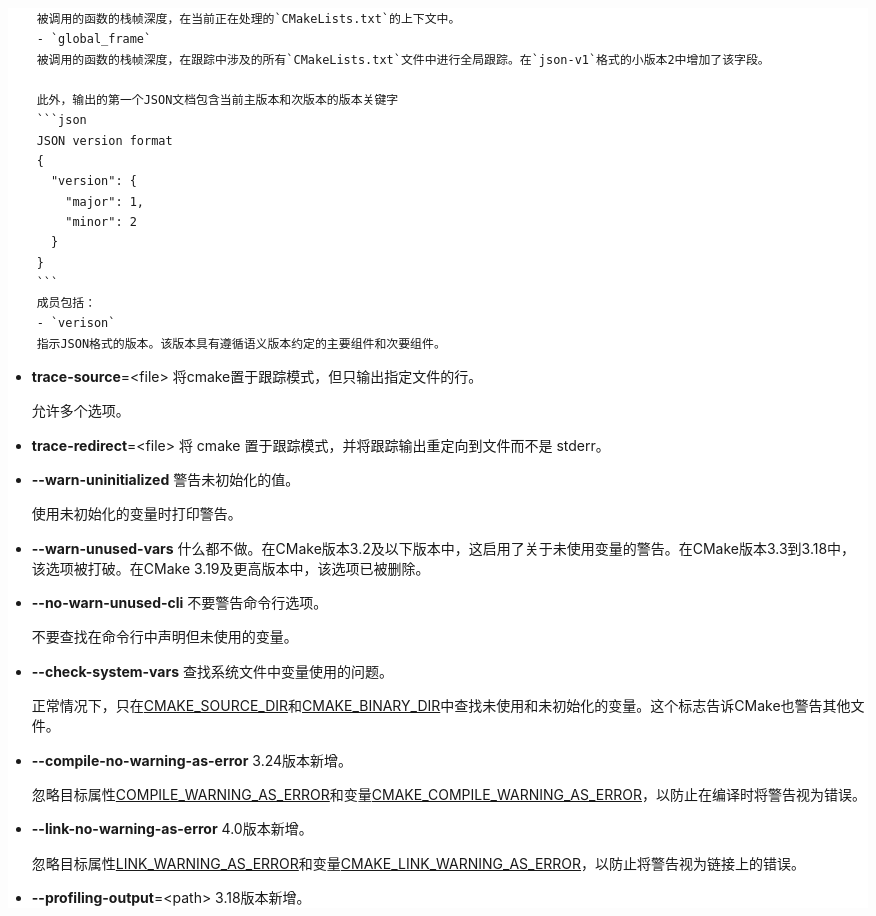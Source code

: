 		被调用的函数的栈帧深度，在当前正在处理的`CMakeLists.txt`的上下文中。
		- `global_frame`
		被调用的函数的栈帧深度，在跟踪中涉及的所有`CMakeLists.txt`文件中进行全局跟踪。在`json-v1`格式的小版本2中增加了该字段。

		此外，输出的第一个JSON文档包含当前主版本和次版本的版本关键字
		```json
		JSON version format
		{
		  "version": {
		    "major": 1,
		    "minor": 2
		  }
		}
		```
		成员包括：
		- `verison`
		指示JSON格式的版本。该版本具有遵循语义版本约定的主要组件和次要组件。

- **trace-source**=\<file>
将cmake置于跟踪模式，但只输出指定文件的行。

	允许多个选项。

- **trace-redirect**=\<file>
将 cmake 置于跟踪模式，并将跟踪输出重定向到文件而不是 stderr。

- **--warn-uninitialized**
警告未初始化的值。

	使用未初始化的变量时打印警告。 

- **--warn-unused-vars**
什么都不做。在CMake版本3.2及以下版本中，这启用了关于未使用变量的警告。在CMake版本3.3到3.18中，该选项被打破。在CMake 3.19及更高版本中，该选项已被删除。  

- **--no-warn-unused-cli**
不要警告命令行选项。

	不要查找在命令行中声明但未使用的变量。
	
- **--check-system-vars**
查找系统文件中变量使用的问题。

	正常情况下，只在[CMAKE_SOURCE_DIR](#CMAKE_SOURCE_DIR)和[CMAKE_BINARY_DIR](#CMAKE_BINARY_DIR)中查找未使用和未初始化的变量。这个标志告诉CMake也警告其他文件。 

- **--compile-no-warning-as-error**
3.24版本新增。

	忽略目标属性[COMPILE_WARNING_AS_ERROR](#COMPILE_WARNING_AS_ERROR)和变量[CMAKE_COMPILE_WARNING_AS_ERROR](#CMAKE_COMPILE_WARNING_AS_ERROR)，以防止在编译时将警告视为错误。

- **--link-no-warning-as-error**
4.0版本新增。

	忽略目标属性[LINK_WARNING_AS_ERROR](#LINK_WARNING_AS_ERROR)和变量[CMAKE_LINK_WARNING_AS_ERROR](#CMAKE_LINK_WARNING_AS_ERROR)，以防止将警告视为链接上的错误。 
	
- **--profiling-output**=\<path>
3.18版本新增。
